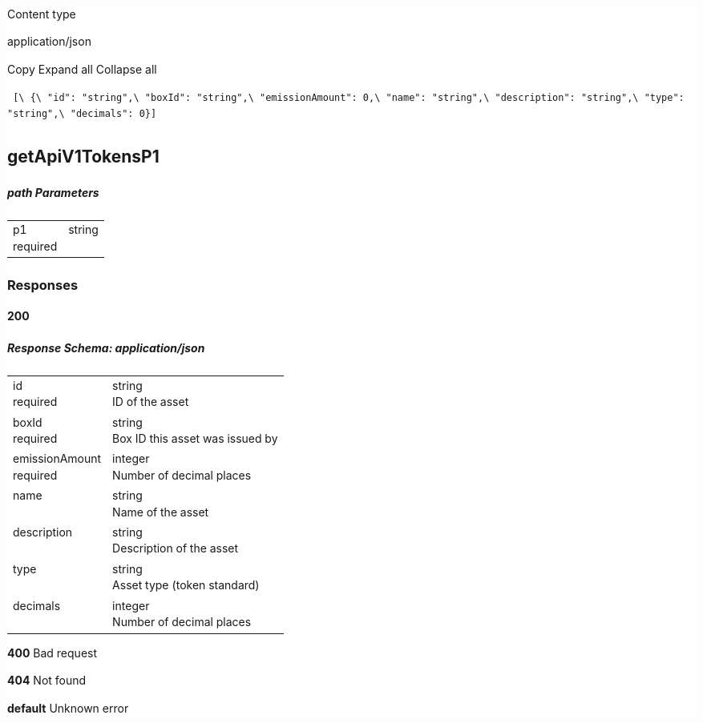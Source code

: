 Content type

application/json

Copy
Expand all  Collapse all

`
[\
{\
"id": "string",\
"boxId": "string",\
"emissionAmount": 0,\
"name": "string",\
"description": "string",\
"type": "string",\
"decimals": 0}]`

## getApiV1TokensP1

##### path Parameters

|     |     |
| --- | --- |
| p1<br>required | string |

### Responses

**200**

##### Response Schema: application/json

|     |     |
| --- | --- |
| id<br>required | string<br>ID of the asset |
| boxId<br>required | string<br>Box ID this asset was issued by |
| emissionAmount<br>required | integer <int64> <br>Number of decimal places |
| name | string<br>Name of the asset |
| description | string<br>Description of the asset |
| type | string<br>Asset type (token standard) |
| decimals | integer<br>Number of decimal places |

**400**
Bad request

**404**
Not found

**default**
Unknown error
